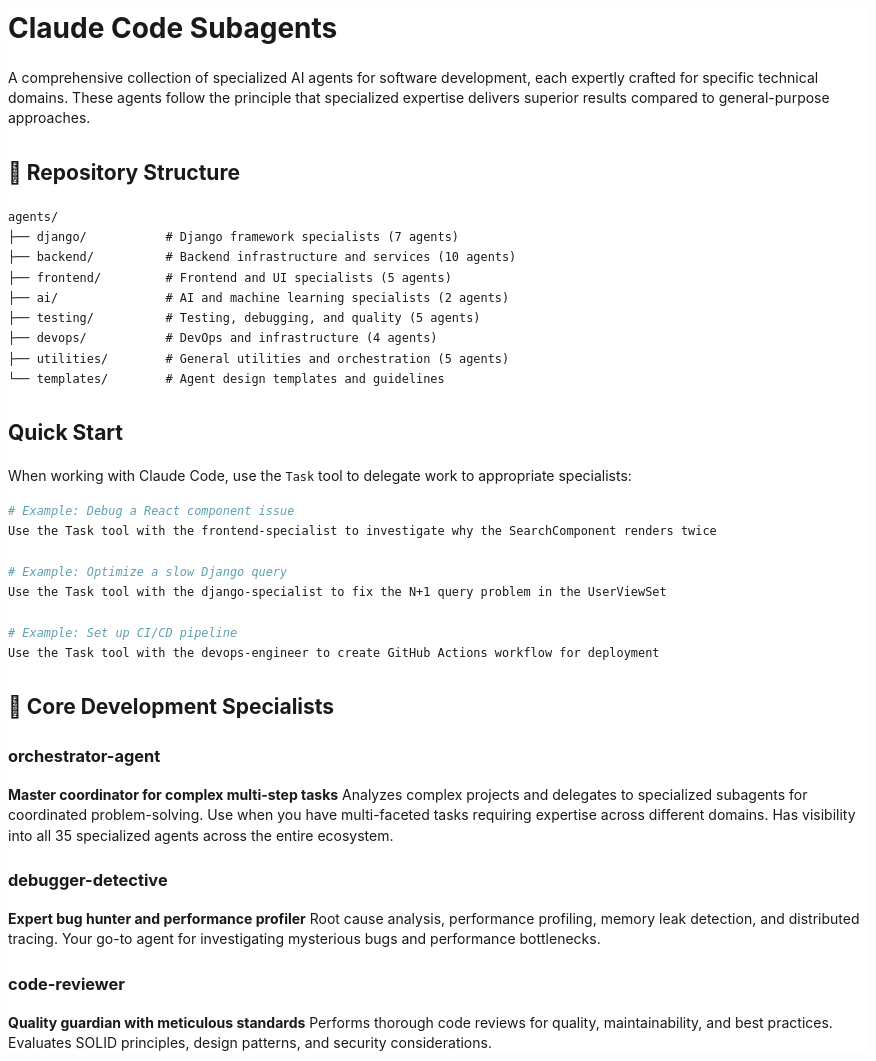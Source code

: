 # Claude Code Subagents

A comprehensive collection of specialized AI agents for software development, each expertly crafted for specific technical domains. These agents follow the principle that specialized expertise delivers superior results compared to general-purpose approaches.

## 📁 Repository Structure

```
agents/
├── django/           # Django framework specialists (7 agents)
├── backend/          # Backend infrastructure and services (10 agents)
├── frontend/         # Frontend and UI specialists (5 agents)
├── ai/               # AI and machine learning specialists (2 agents)
├── testing/          # Testing, debugging, and quality (5 agents)
├── devops/           # DevOps and infrastructure (4 agents)
├── utilities/        # General utilities and orchestration (5 agents)
└── templates/        # Agent design templates and guidelines
```

## Quick Start

When working with Claude Code, use the `Task` tool to delegate work to appropriate specialists:

```bash
# Example: Debug a React component issue
Use the Task tool with the frontend-specialist to investigate why the SearchComponent renders twice

# Example: Optimize a slow Django query
Use the Task tool with the django-specialist to fix the N+1 query problem in the UserViewSet

# Example: Set up CI/CD pipeline
Use the Task tool with the devops-engineer to create GitHub Actions workflow for deployment
```

## 🎯 Core Development Specialists

### **orchestrator-agent**
**Master coordinator for complex multi-step tasks**
Analyzes complex projects and delegates to specialized subagents for coordinated problem-solving. Use when you have multi-faceted tasks requiring expertise across different domains. Has visibility into all 35 specialized agents across the entire ecosystem.

### **debugger-detective** 
**Expert bug hunter and performance profiler**
Root cause analysis, performance profiling, memory leak detection, and distributed tracing. Your go-to agent for investigating mysterious bugs and performance bottlenecks.

### **code-reviewer**
**Quality guardian with meticulous standards**
Performs thorough code reviews for quality, maintainability, and best practices. Evaluates SOLID principles, design patterns, and security considerations.
